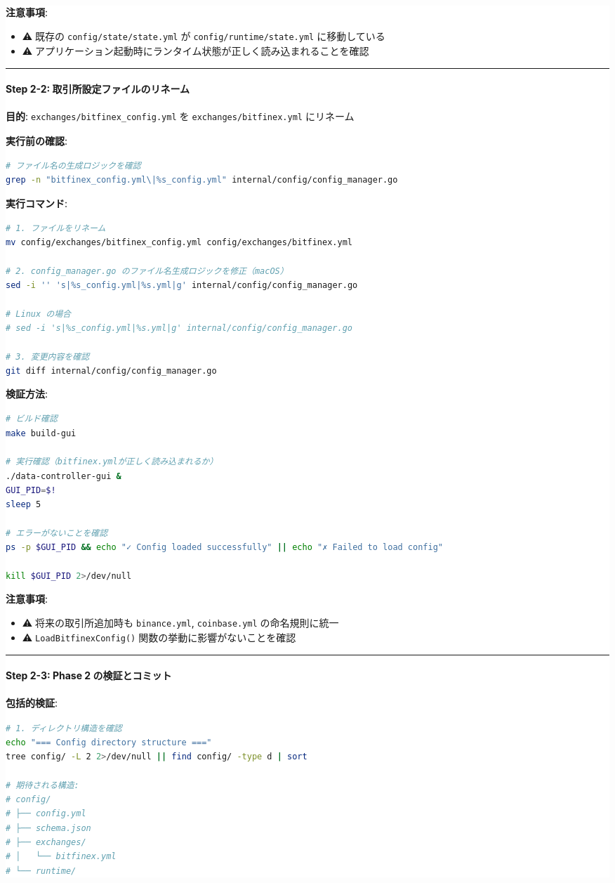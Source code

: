 **注意事項**:
- ⚠️ 既存の `config/state/state.yml` が `config/runtime/state.yml` に移動している
- ⚠️ アプリケーション起動時にランタイム状態が正しく読み込まれることを確認

---

#### Step 2-2: 取引所設定ファイルのリネーム

**目的**: `exchanges/bitfinex_config.yml` を `exchanges/bitfinex.yml` にリネーム

**実行前の確認**:
```bash
# ファイル名の生成ロジックを確認
grep -n "bitfinex_config.yml\|%s_config.yml" internal/config/config_manager.go
```

**実行コマンド**:
```bash
# 1. ファイルをリネーム
mv config/exchanges/bitfinex_config.yml config/exchanges/bitfinex.yml

# 2. config_manager.go のファイル名生成ロジックを修正（macOS）
sed -i '' 's|%s_config.yml|%s.yml|g' internal/config/config_manager.go

# Linux の場合
# sed -i 's|%s_config.yml|%s.yml|g' internal/config/config_manager.go

# 3. 変更内容を確認
git diff internal/config/config_manager.go
```

**検証方法**:
```bash
# ビルド確認
make build-gui

# 実行確認（bitfinex.ymlが正しく読み込まれるか）
./data-controller-gui &
GUI_PID=$!
sleep 5

# エラーがないことを確認
ps -p $GUI_PID && echo "✓ Config loaded successfully" || echo "✗ Failed to load config"

kill $GUI_PID 2>/dev/null
```

**注意事項**:
- ⚠️ 将来の取引所追加時も `binance.yml`, `coinbase.yml` の命名規則に統一
- ⚠️ `LoadBitfinexConfig()` 関数の挙動に影響がないことを確認

---

#### Step 2-3: Phase 2 の検証とコミット

**包括的検証**:
```bash
# 1. ディレクトリ構造を確認
echo "=== Config directory structure ==="
tree config/ -L 2 2>/dev/null || find config/ -type d | sort

# 期待される構造:
# config/
# ├── config.yml
# ├── schema.json
# ├── exchanges/
# │   └── bitfinex.yml
# └── runtime/
```